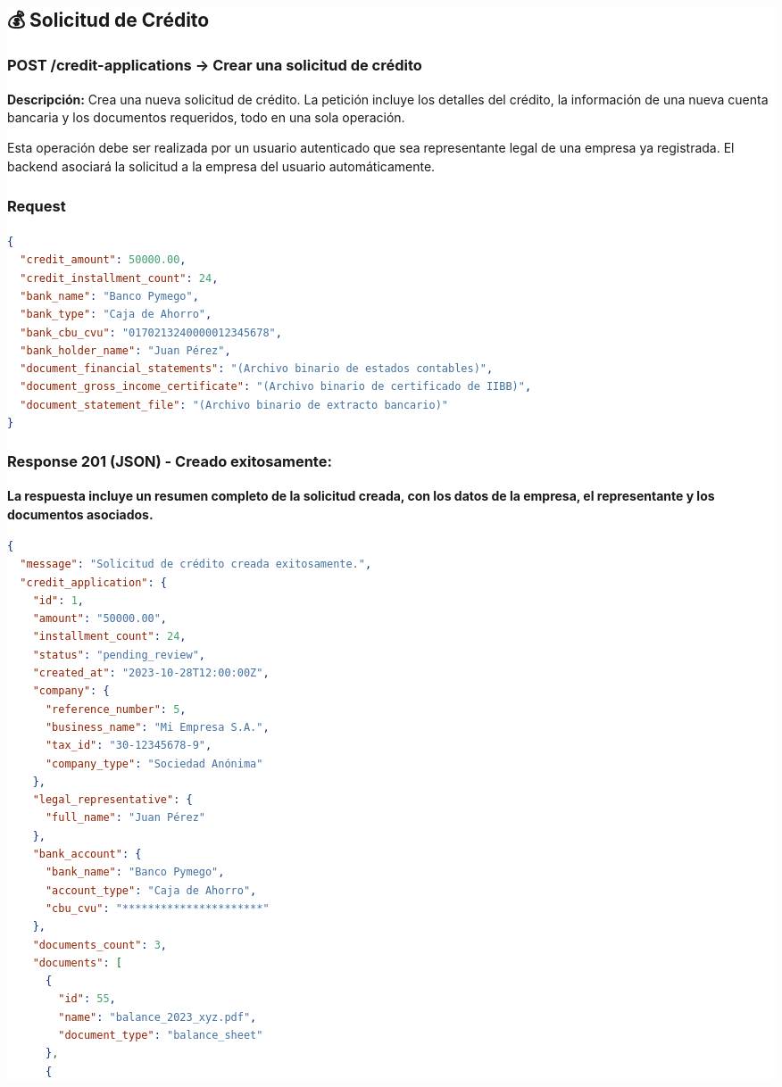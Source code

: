 
## 💰 Solicitud de Crédito

### POST /credit-applications → Crear una solicitud de crédito

**Descripción:**
Crea una nueva solicitud de crédito. La petición incluye los detalles del crédito, la información de una nueva cuenta bancaria y los documentos requeridos, todo en una sola operación.

Esta operación debe ser realizada por un usuario autenticado que sea representante legal de una empresa ya registrada. El backend asociará la solicitud a la empresa del usuario automáticamente. 

### Request 

```json
{
  "credit_amount": 50000.00,
  "credit_installment_count": 24,
  "bank_name": "Banco Pymego",
  "bank_type": "Caja de Ahorro",
  "bank_cbu_cvu": "0170213240000012345678",
  "bank_holder_name": "Juan Pérez",
  "document_financial_statements": "(Archivo binario de estados contables)",
  "document_gross_income_certificate": "(Archivo binario de certificado de IIBB)",
  "document_statement_file": "(Archivo binario de extracto bancario)"
}
```

### Response 201 (JSON) - Creado exitosamente:

**La respuesta incluye un resumen completo de la solicitud creada, con los datos de la empresa, el representante y los documentos asociados.**

```json
{
  "message": "Solicitud de crédito creada exitosamente.",
  "credit_application": {
    "id": 1,
    "amount": "50000.00",
    "installment_count": 24,
    "status": "pending_review",
    "created_at": "2023-10-28T12:00:00Z",
    "company": {
      "reference_number": 5,
      "business_name": "Mi Empresa S.A.",
      "tax_id": "30-12345678-9",
      "company_type": "Sociedad Anónima"
    },
    "legal_representative": {
      "full_name": "Juan Pérez"
    },
    "bank_account": {
      "bank_name": "Banco Pymego",
      "account_type": "Caja de Ahorro",
      "cbu_cvu": "**********************"
    },
    "documents_count": 3,
    "documents": [
      {
        "id": 55,
        "name": "balance_2023_xyz.pdf",
        "document_type": "balance_sheet"
      },
      {
```